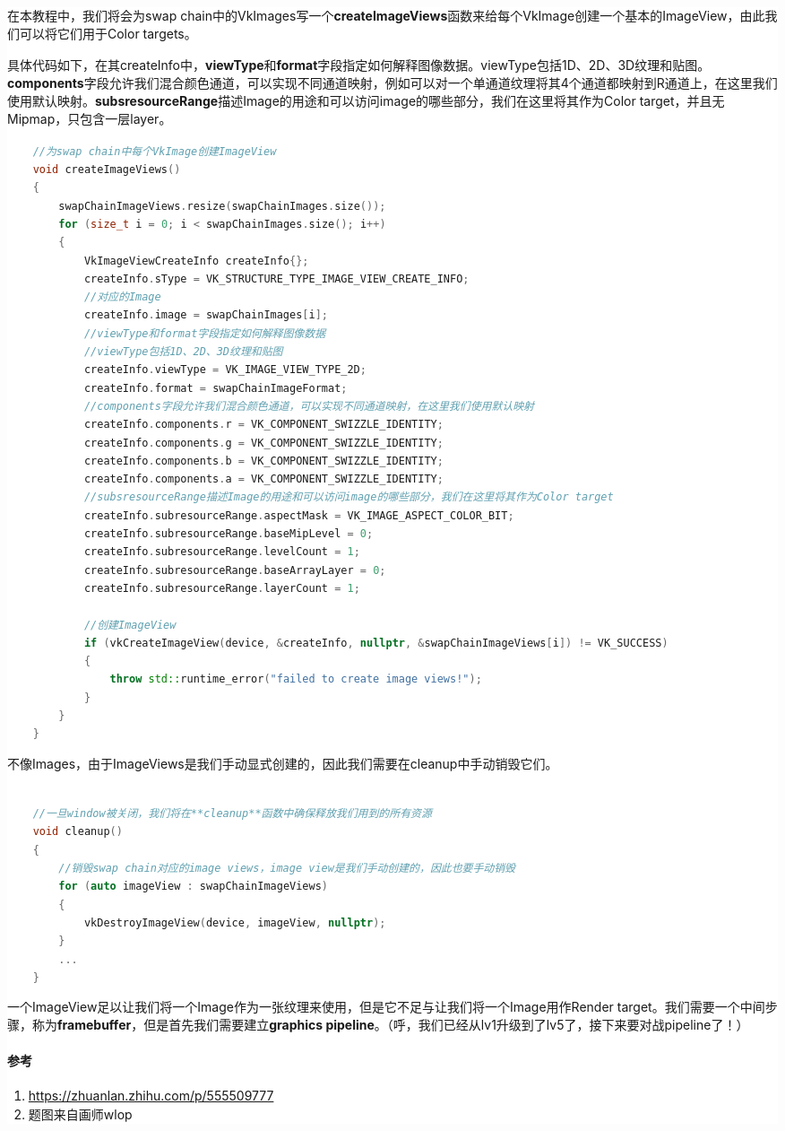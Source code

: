 在本教程中，我们将会为swap chain中的VkImages写一个**createImageViews**函数来给每个VkImage创建一个基本的ImageView，由此我们可以将它们用于Color targets。

具体代码如下，在其createInfo中，**viewType**和**format**字段指定如何解释图像数据。viewType包括1D、2D、3D纹理和贴图。**components**字段允许我们混合颜色通道，可以实现不同通道映射，例如可以对一个单通道纹理将其4个通道都映射到R通道上，在这里我们使用默认映射。**subsresourceRange**描述Image的用途和可以访问image的哪些部分，我们在这里将其作为Color target，并且无Mipmap，只包含一层layer。

```c++
	//为swap chain中每个VkImage创建ImageView
	void createImageViews()
	{
		swapChainImageViews.resize(swapChainImages.size());
		for (size_t i = 0; i < swapChainImages.size(); i++)
		{
			VkImageViewCreateInfo createInfo{};
			createInfo.sType = VK_STRUCTURE_TYPE_IMAGE_VIEW_CREATE_INFO;
			//对应的Image
			createInfo.image = swapChainImages[i];
			//viewType和format字段指定如何解释图像数据
			//viewType包括1D、2D、3D纹理和贴图
			createInfo.viewType = VK_IMAGE_VIEW_TYPE_2D;
			createInfo.format = swapChainImageFormat;
			//components字段允许我们混合颜色通道，可以实现不同通道映射，在这里我们使用默认映射
			createInfo.components.r = VK_COMPONENT_SWIZZLE_IDENTITY;
			createInfo.components.g = VK_COMPONENT_SWIZZLE_IDENTITY;
			createInfo.components.b = VK_COMPONENT_SWIZZLE_IDENTITY;
			createInfo.components.a = VK_COMPONENT_SWIZZLE_IDENTITY;
			//subsresourceRange描述Image的用途和可以访问image的哪些部分，我们在这里将其作为Color target
			createInfo.subresourceRange.aspectMask = VK_IMAGE_ASPECT_COLOR_BIT;
			createInfo.subresourceRange.baseMipLevel = 0;
			createInfo.subresourceRange.levelCount = 1;
			createInfo.subresourceRange.baseArrayLayer = 0;
			createInfo.subresourceRange.layerCount = 1;

			//创建ImageView
			if (vkCreateImageView(device, &createInfo, nullptr, &swapChainImageViews[i]) != VK_SUCCESS)
			{
				throw std::runtime_error("failed to create image views!");
			}
		}
	}
```

不像Images，由于ImageViews是我们手动显式创建的，因此我们需要在cleanup中手动销毁它们。

```c++

	//一旦window被关闭，我们将在**cleanup**函数中确保释放我们用到的所有资源
	void cleanup()
	{
		//销毁swap chain对应的image views，image view是我们手动创建的，因此也要手动销毁
		for (auto imageView : swapChainImageViews)
		{
			vkDestroyImageView(device, imageView, nullptr);
		}
		...
	}
```

一个ImageView足以让我们将一个Image作为一张纹理来使用，但是它不足与让我们将一个Image用作Render target。我们需要一个中间步骤，称为**framebuffer**，但是首先我们需要建立**graphics pipeline**。（呼，我们已经从lv1升级到了lv5了，接下来要对战pipeline了！）

#### 参考
1. https://zhuanlan.zhihu.com/p/555509777
2. 题图来自画师wlop